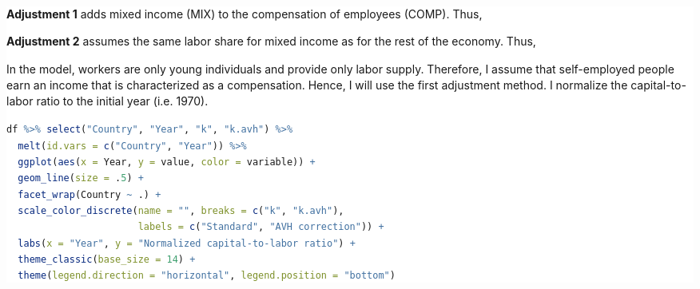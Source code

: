 **Adjustment 1** adds mixed income (MIX) to the compensation of
employees (COMP). Thus,

<center>

  
![LS =
\\frac{COMP+MIX}{GDP}](https://latex.codecogs.com/png.latex?LS%20%3D%20%5Cfrac%7BCOMP%2BMIX%7D%7BGDP%7D
"LS = \\frac{COMP+MIX}{GDP}")  

</center>

**Adjustment 2** assumes the same labor share for mixed income as for
the rest of the economy. Thus,

<center>

  
![LS =
\\frac{COMP}{GDP-MIX}](https://latex.codecogs.com/png.latex?LS%20%3D%20%5Cfrac%7BCOMP%7D%7BGDP-MIX%7D
"LS = \\frac{COMP}{GDP-MIX}")  

</center>

In the model, workers are only young individuals and provide only labor
supply. Therefore, I assume that self-employed people earn an income
that is characterized as a compensation. Hence, I will use the first
adjustment method. I normalize the capital-to-labor ratio to the initial
year (i.e. 1970).

``` r
df %>% select("Country", "Year", "k", "k.avh") %>%
  melt(id.vars = c("Country", "Year")) %>%
  ggplot(aes(x = Year, y = value, color = variable)) +
  geom_line(size = .5) +
  facet_wrap(Country ~ .) +
  scale_color_discrete(name = "", breaks = c("k", "k.avh"),
                       labels = c("Standard", "AVH correction")) +
  labs(x = "Year", y = "Normalized capital-to-labor ratio") +
  theme_classic(base_size = 14) +
  theme(legend.direction = "horizontal", legend.position = "bottom")
```
